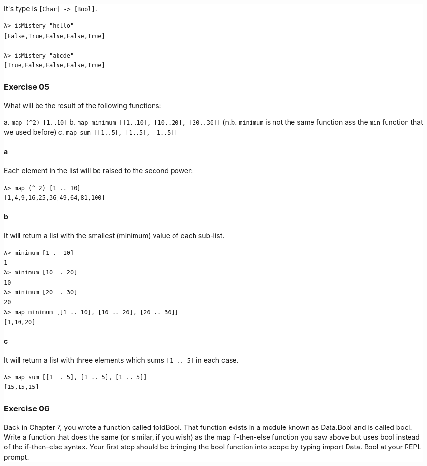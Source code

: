 It's type is `[Char] -> [Bool]`.

```text
λ> isMistery "hello"
[False,True,False,False,True]

λ> isMistery "abcde"
[True,False,False,False,True]
```

### Exercise 05

What will be the result of the following functions:

a. `map (^2) [1..10]`
b. `map minimum [[1..10], [10..20], [20..30]]` (n.b. `minimum` is not the same function ass the `min` function that we used before)
c. `map sum [[1..5], [1..5], [1..5]]`

#### a

Each element in the list will be raised to the second power:

```text
λ> map (^ 2) [1 .. 10]
[1,4,9,16,25,36,49,64,81,100]
```

#### b

It will return a list with the smallest (minimum) value of each sub-list.

```text
λ> minimum [1 .. 10]
1
λ> minimum [10 .. 20]
10
λ> minimum [20 .. 30]
20
λ> map minimum [[1 .. 10], [10 .. 20], [20 .. 30]]
[1,10,20]
```

#### c

It will return a list with three elements which sums `[1 .. 5]` in each case.

```text
λ> map sum [[1 .. 5], [1 .. 5], [1 .. 5]]
[15,15,15]
```

### Exercise 06

Back in Chapter 7, you wrote a function called foldBool.
That function exists in a module known as Data.Bool and is called bool.
Write a function that does the same (or similar, if you wish) as the map if-then-else function you saw above but uses bool instead of the if-then-else syntax.
Your first step should be bringing the bool function into scope by typing import Data.
Bool at your REPL prompt.
